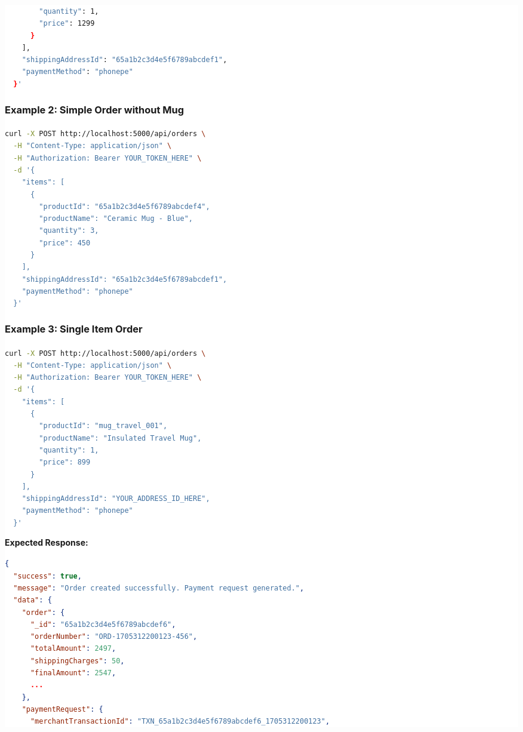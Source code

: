 ```bash
        "quantity": 1,
        "price": 1299
      }
    ],
    "shippingAddressId": "65a1b2c3d4e5f6789abcdef1",
    "paymentMethod": "phonepe"
  }'
```

### Example 2: Simple Order without Mug

```bash
curl -X POST http://localhost:5000/api/orders \
  -H "Content-Type: application/json" \
  -H "Authorization: Bearer YOUR_TOKEN_HERE" \
  -d '{
    "items": [
      {
        "productId": "65a1b2c3d4e5f6789abcdef4",
        "productName": "Ceramic Mug - Blue",
        "quantity": 3,
        "price": 450
      }
    ],
    "shippingAddressId": "65a1b2c3d4e5f6789abcdef1",
    "paymentMethod": "phonepe"
  }'
```

### Example 3: Single Item Order

```bash
curl -X POST http://localhost:5000/api/orders \
  -H "Content-Type: application/json" \
  -H "Authorization: Bearer YOUR_TOKEN_HERE" \
  -d '{
    "items": [
      {
        "productId": "mug_travel_001",
        "productName": "Insulated Travel Mug",
        "quantity": 1,
        "price": 899
      }
    ],
    "shippingAddressId": "YOUR_ADDRESS_ID_HERE",
    "paymentMethod": "phonepe"
  }'
```

**Expected Response:**
```json
{
  "success": true,
  "message": "Order created successfully. Payment request generated.",
  "data": {
    "order": {
      "_id": "65a1b2c3d4e5f6789abcdef6",
      "orderNumber": "ORD-1705312200123-456",
      "totalAmount": 2497,
      "shippingCharges": 50,
      "finalAmount": 2547,
      ...
    },
    "paymentRequest": {
      "merchantTransactionId": "TXN_65a1b2c3d4e5f6789abcdef6_1705312200123",
```